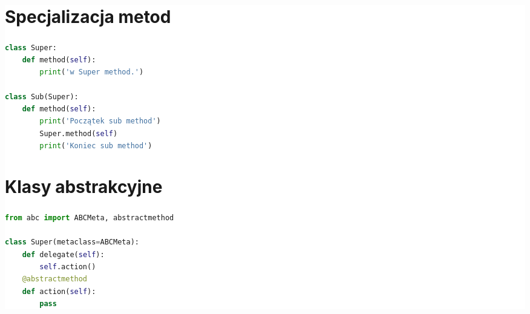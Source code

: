 
# Specjalizacja metod

```python
class Super:
	def method(self):
		print('w Super method.')

class Sub(Super):
	def method(self):
		print('Początek sub method')
		Super.method(self)
		print('Koniec sub method')
```


# Klasy abstrakcyjne

```python
from abc import ABCMeta, abstractmethod

class Super(metaclass=ABCMeta):
	def delegate(self):
		self.action()
	@abstractmethod
	def action(self):
		pass
```
